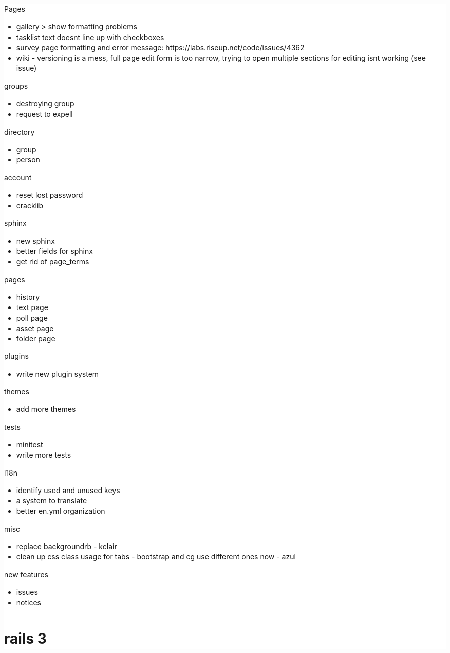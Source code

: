 Pages
* gallery > show formatting problems
* tasklist text doesnt line up with checkboxes
* survey page formatting and error message: https://labs.riseup.net/code/issues/4362
* wiki - versioning is a mess, full page edit form is too narrow, trying to open multiple sections for editing isnt working (see issue)

groups
* destroying group
* request to expell

directory
* group
* person

account
* reset lost password
* cracklib

sphinx
* new sphinx
* better fields for sphinx
* get rid of page_terms

pages
* history
* text page
* poll page
* asset page
* folder page

plugins
* write new plugin system

themes
* add more themes

tests
* minitest
* write more tests

i18n
* identify used and unused keys
* a system to translate
* better en.yml organization

misc
* replace backgroundrb - kclair
* clean up css class usage for tabs - bootstrap and cg use different ones now - azul

new features
* issues
* notices

rails 3
============================
